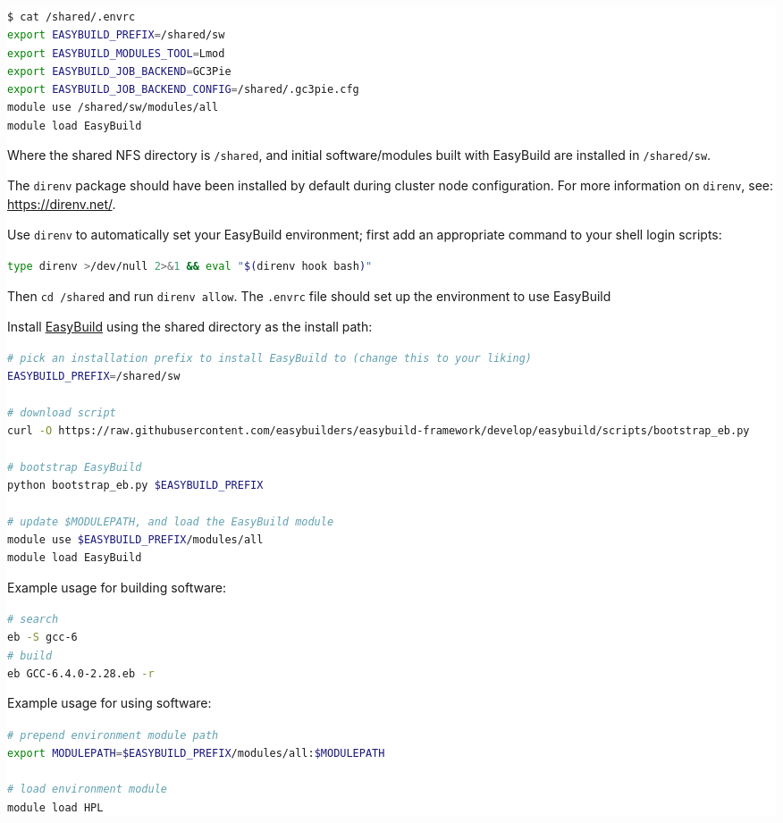 ```sh
$ cat /shared/.envrc
export EASYBUILD_PREFIX=/shared/sw
export EASYBUILD_MODULES_TOOL=Lmod
export EASYBUILD_JOB_BACKEND=GC3Pie
export EASYBUILD_JOB_BACKEND_CONFIG=/shared/.gc3pie.cfg
module use /shared/sw/modules/all
module load EasyBuild
```

Where the shared NFS directory is `/shared`, and initial software/modules built with EasyBuild are
installed in `/shared/sw`.

The `direnv` package should have been installed by default during cluster node configuration.
For more information on `direnv`, see: https://direnv.net/.

Use `direnv` to automatically set your EasyBuild environment; first
add an appropriate command to your shell login scripts:

```sh
type direnv >/dev/null 2>&1 && eval "$(direnv hook bash)"
```

Then `cd /shared` and run `direnv allow`. The `.envrc` file should set up the environment to use EasyBuild

Install [EasyBuild](https://easybuilders.github.io/easybuild/) using the shared directory as the install path:

```sh
# pick an installation prefix to install EasyBuild to (change this to your liking)
EASYBUILD_PREFIX=/shared/sw

# download script
curl -O https://raw.githubusercontent.com/easybuilders/easybuild-framework/develop/easybuild/scripts/bootstrap_eb.py

# bootstrap EasyBuild
python bootstrap_eb.py $EASYBUILD_PREFIX

# update $MODULEPATH, and load the EasyBuild module
module use $EASYBUILD_PREFIX/modules/all
module load EasyBuild
```

Example usage for building software:

```sh
# search
eb -S gcc-6
# build
eb GCC-6.4.0-2.28.eb -r
```

Example usage for using software:

```sh
# prepend environment module path
export MODULEPATH=$EASYBUILD_PREFIX/modules/all:$MODULEPATH

# load environment module
module load HPL
```
